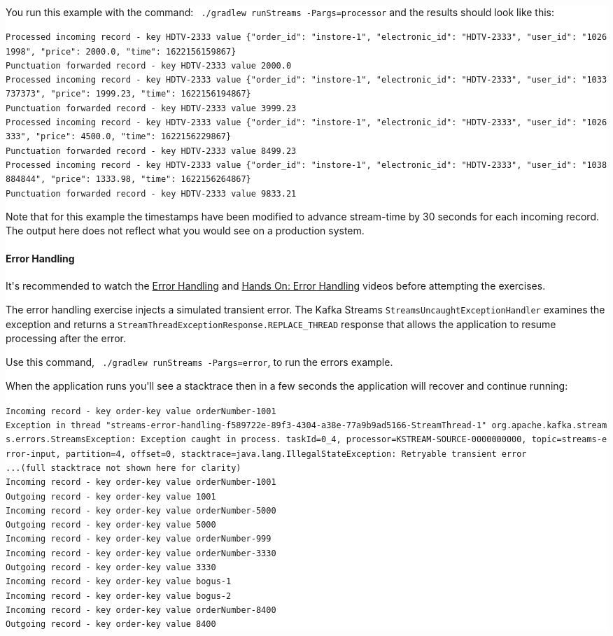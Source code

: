 You run this example with the command: ` ./gradlew runStreams -Pargs=processor` and the results should look like this:
```text
Processed incoming record - key HDTV-2333 value {"order_id": "instore-1", "electronic_id": "HDTV-2333", "user_id": "10261998", "price": 2000.0, "time": 1622156159867}
Punctuation forwarded record - key HDTV-2333 value 2000.0
Processed incoming record - key HDTV-2333 value {"order_id": "instore-1", "electronic_id": "HDTV-2333", "user_id": "1033737373", "price": 1999.23, "time": 1622156194867}
Punctuation forwarded record - key HDTV-2333 value 3999.23
Processed incoming record - key HDTV-2333 value {"order_id": "instore-1", "electronic_id": "HDTV-2333", "user_id": "1026333", "price": 4500.0, "time": 1622156229867}
Punctuation forwarded record - key HDTV-2333 value 8499.23
Processed incoming record - key HDTV-2333 value {"order_id": "instore-1", "electronic_id": "HDTV-2333", "user_id": "1038884844", "price": 1333.98, "time": 1622156264867}
Punctuation forwarded record - key HDTV-2333 value 9833.21
```
Note that for this example the timestamps have been modified to advance stream-time by 30 seconds for each incoming record.
The output here does not reflect what you would see on a production system.

#### Error Handling

It's recommended to watch the [Error Handling](https://developer.confluent.io/learn-kafka/kafka-streams/error-handling/) and [Hands On: Error Handling](https://developer.confluent.io/learn-kafka/kafka-streams/hands-on-error-handling/) videos before attempting the exercises.

The error handling exercise injects a simulated transient error. The Kafka Streams `StreamsUncaughtExceptionHandler` 
examines the exception and returns a `StreamThreadExceptionResponse.REPLACE_THREAD` response that allows the application
to resume processing after the error. 

Use this command, ` ./gradlew runStreams -Pargs=error`, to run the errors example.

When the application runs you'll see a stacktrace then in a few seconds the application will recover and continue running:
```text
Incoming record - key order-key value orderNumber-1001
Exception in thread "streams-error-handling-f589722e-89f3-4304-a38e-77a9b9ad5166-StreamThread-1" org.apache.kafka.streams.errors.StreamsException: Exception caught in process. taskId=0_4, processor=KSTREAM-SOURCE-0000000000, topic=streams-error-input, partition=4, offset=0, stacktrace=java.lang.IllegalStateException: Retryable transient error
...(full stacktrace not shown here for clarity)
Incoming record - key order-key value orderNumber-1001
Outgoing record - key order-key value 1001
Incoming record - key order-key value orderNumber-5000
Outgoing record - key order-key value 5000
Incoming record - key order-key value orderNumber-999
Incoming record - key order-key value orderNumber-3330
Outgoing record - key order-key value 3330
Incoming record - key order-key value bogus-1
Incoming record - key order-key value bogus-2
Incoming record - key order-key value orderNumber-8400
Outgoing record - key order-key value 8400
```
